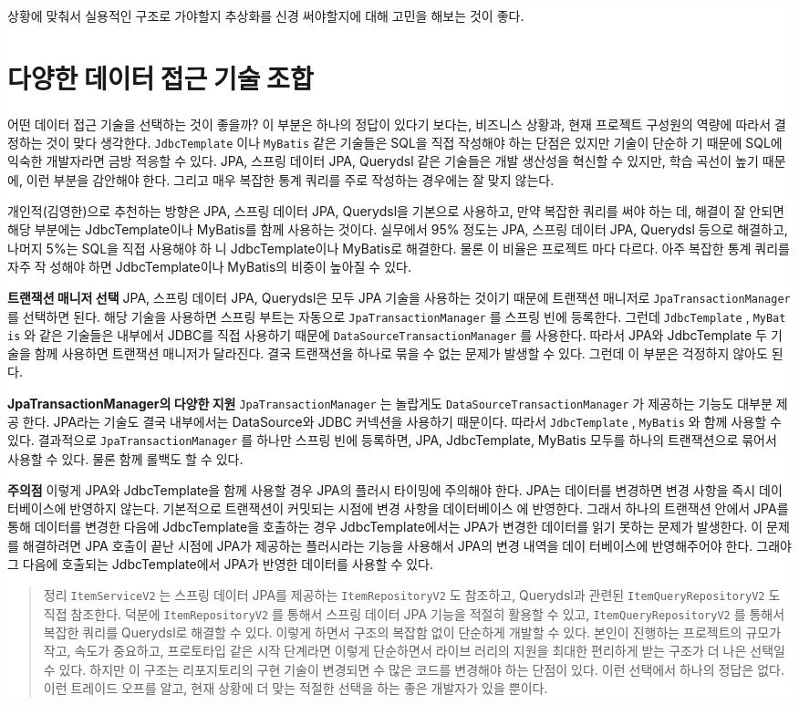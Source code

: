 상황에 맞춰서 실용적인 구조로 가야할지 추상화를 신경 써야할지에 대해 고민을 해보는 것이 좋다.


# 다양한 데이터 접근 기술 조합
어떤 데이터 접근 기술을 선택하는 것이 좋을까?
이 부분은 하나의 정답이 있다기 보다는, 비즈니스 상황과, 현재 프로젝트 구성원의 역량에 따라서 결정하는 것이 맞다 생각한다. `JdbcTemplate` 이나 `MyBatis` 같은 기술들은 SQL을 직접 작성해야 하는 단점은 있지만 기술이 단순하 기 때문에 SQL에 익숙한 개발자라면 금방 적응할 수 있다.
JPA, 스프링 데이터 JPA, Querydsl 같은 기술들은 개발 생산성을 혁신할 수 있지만, 학습 곡선이 높기 때문에, 이런 부분을 감안해야 한다. 그리고 매우 복잡한 통계 쿼리를 주로 작성하는 경우에는 잘 맞지 않는다.

개인적(김영한)으로 추천하는 방향은 JPA, 스프링 데이터 JPA, Querydsl을 기본으로 사용하고, 만약 복잡한 쿼리를 써야 하는 데, 해결이 잘 안되면 해당 부분에는 JdbcTemplate이나 MyBatis를 함께 사용하는 것이다.
실무에서 95% 정도는 JPA, 스프링 데이터 JPA, Querydsl 등으로 해결하고, 나머지 5%는 SQL을 직접 사용해야 하 니 JdbcTemplate이나 MyBatis로 해결한다. 물론 이 비율은 프로젝트 마다 다르다. 아주 복잡한 통계 쿼리를 자주 작 성해야 하면 JdbcTemplate이나 MyBatis의 비중이 높아질 수 있다.

**트랜잭션 매니저 선택**
JPA, 스프링 데이터 JPA, Querydsl은 모두 JPA 기술을 사용하는 것이기 때문에 트랜잭션 매니저로
`JpaTransactionManager` 를 선택하면 된다. 해당 기술을 사용하면 스프링 부트는 자동으로
`JpaTransactionManager` 를 스프링 빈에 등록한다.
그런데 `JdbcTemplate` , `MyBatis` 와 같은 기술들은 내부에서 JDBC를 직접 사용하기 때문에 `DataSourceTransactionManager` 를 사용한다.
따라서 JPA와 JdbcTemplate 두 기술을 함께 사용하면 트랜잭션 매니저가 달라진다. 결국 트랜잭션을 하나로 묶을 수 없는 문제가 발생할 수 있다. 그런데 이 부분은 걱정하지 않아도 된다.

**JpaTransactionManager의 다양한 지원**
`JpaTransactionManager` 는 놀랍게도 `DataSourceTransactionManager` 가 제공하는 기능도 대부분 제공
한다. JPA라는 기술도 결국 내부에서는 DataSource와 JDBC 커넥션을 사용하기 때문이다. 따라서 `JdbcTemplate` , `MyBatis` 와 함께 사용할 수 있다.
결과적으로 `JpaTransactionManager` 를 하나만 스프링 빈에 등록하면, JPA, JdbcTemplate, MyBatis 모두를 하나의 트랜잭션으로 묶어서 사용할 수 있다. 물론 함께 롤백도 할 수 있다.

>
**주의점**
이렇게 JPA와 JdbcTemplate을 함께 사용할 경우 JPA의 플러시 타이밍에 주의해야 한다. JPA는 데이터를 변경하면 변경 사항을 즉시 데이터베이스에 반영하지 않는다. 기본적으로 트랜잭션이 커밋되는 시점에 변경 사항을 데이터베이스 에 반영한다. 그래서 하나의 트랜잭션 안에서 JPA를 통해 데이터를 변경한 다음에 JdbcTemplate을 호출하는 경우 JdbcTemplate에서는 JPA가 변경한 데이터를 읽기 못하는 문제가 발생한다.
이 문제를 해결하려면 JPA 호출이 끝난 시점에 JPA가 제공하는 플러시라는 기능을 사용해서 JPA의 변경 내역을 데이 터베이스에 반영해주어야 한다. 그래야 그 다음에 호출되는 JdbcTemplate에서 JPA가 반영한 데이터를 사용할 수 있다.


>정리
`ItemServiceV2` 는 스프링 데이터 JPA를 제공하는 `ItemRepositoryV2` 도 참조하고, Querydsl과 관련된
`ItemQueryRepositoryV2` 도 직접 참조한다. 덕분에 `ItemRepositoryV2` 를 통해서 스프링 데이터 JPA 기능을 적절히 활용할 수 있고, `ItemQueryRepositoryV2` 를 통해서 복잡한 쿼리를 Querydsl로 해결할 수 있다.
이렇게 하면서 구조의 복잡함 없이 단순하게 개발할 수 있다.
본인이 진행하는 프로젝트의 규모가 작고, 속도가 중요하고, 프로토타입 같은 시작 단계라면 이렇게 단순하면서 라이브 러리의 지원을 최대한 편리하게 받는 구조가 더 나은 선택일 수 있다.
하지만 이 구조는 리포지토리의 구현 기술이 변경되면 수 많은 코드를 변경해야 하는 단점이 있다.
이런 선택에서 하나의 정답은 없다. 이런 트레이드 오프를 알고, 현재 상황에 더 맞는 적절한 선택을 하는 좋은 개발자가 있을 뿐이다.

